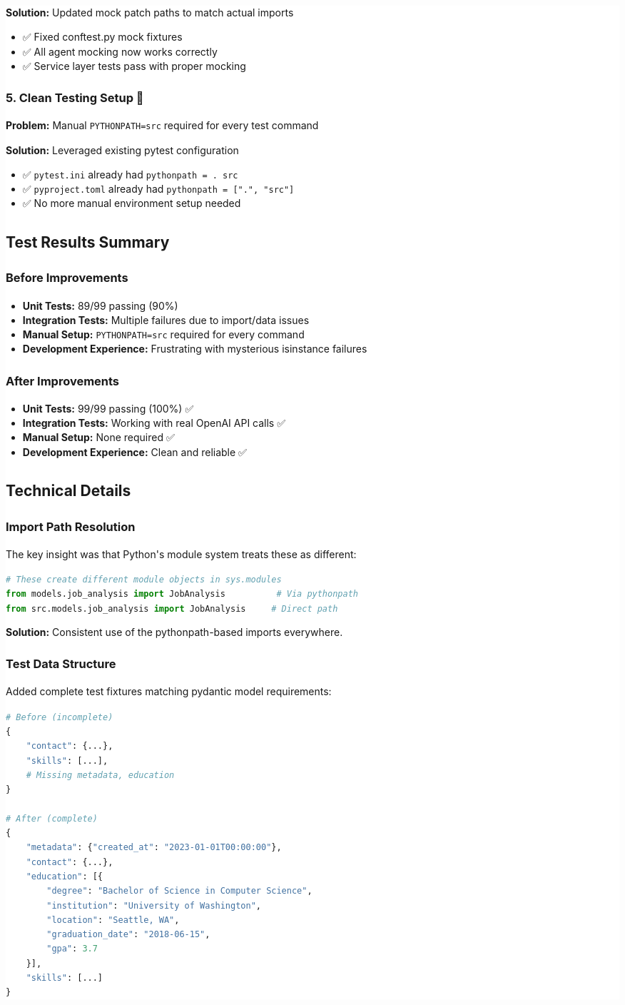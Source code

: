 **Solution:** Updated mock patch paths to match actual imports
- ✅ Fixed conftest.py mock fixtures
- ✅ All agent mocking now works correctly
- ✅ Service layer tests pass with proper mocking

### 5. **Clean Testing Setup** 🧹
**Problem:** Manual `PYTHONPATH=src` required for every test command

**Solution:** Leveraged existing pytest configuration
- ✅ `pytest.ini` already had `pythonpath = . src`
- ✅ `pyproject.toml` already had `pythonpath = [".", "src"]`
- ✅ No more manual environment setup needed

## Test Results Summary

### Before Improvements
- **Unit Tests:** 89/99 passing (90%)
- **Integration Tests:** Multiple failures due to import/data issues
- **Manual Setup:** `PYTHONPATH=src` required for every command
- **Development Experience:** Frustrating with mysterious isinstance failures

### After Improvements  
- **Unit Tests:** 99/99 passing (100%) ✅
- **Integration Tests:** Working with real OpenAI API calls ✅
- **Manual Setup:** None required ✅
- **Development Experience:** Clean and reliable ✅

## Technical Details

### Import Path Resolution
The key insight was that Python's module system treats these as different:
```python
# These create different module objects in sys.modules
from models.job_analysis import JobAnalysis          # Via pythonpath
from src.models.job_analysis import JobAnalysis     # Direct path
```

**Solution:** Consistent use of the pythonpath-based imports everywhere.

### Test Data Structure
Added complete test fixtures matching pydantic model requirements:
```python
# Before (incomplete)
{
    "contact": {...},
    "skills": [...],
    # Missing metadata, education
}

# After (complete)
{
    "metadata": {"created_at": "2023-01-01T00:00:00"},
    "contact": {...},
    "education": [{
        "degree": "Bachelor of Science in Computer Science",
        "institution": "University of Washington", 
        "location": "Seattle, WA",
        "graduation_date": "2018-06-15",
        "gpa": 3.7
    }],
    "skills": [...]
}
```